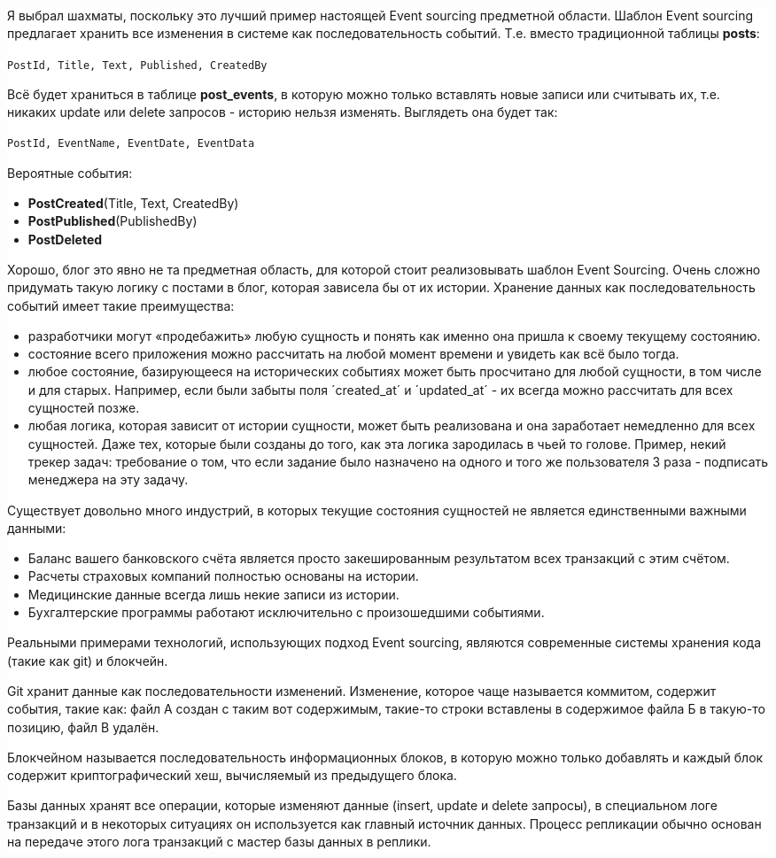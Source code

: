 Я выбрал шахматы, поскольку это лучший пример настоящей Event sourcing предметной области. Шаблон Event sourcing предлагает хранить все изменения в системе как последовательность событий. Т.е. вместо традиционной таблицы **posts**:

```
PostId, Title, Text, Published, CreatedBy
```

Всё будет храниться в таблице **post_events**, в которую можно только вставлять новые записи или считывать их, т.е. никаких update или delete запросов - историю нельзя изменять. Выглядеть она будет так:

```
PostId, EventName, EventDate, EventData
```

Вероятные события:

* **PostCreated**(Title, Text, CreatedBy)
* **PostPublished**(PublishedBy)
* **PostDeleted**

Хорошо, блог это явно не та предметная область, для которой стоит реализовывать шаблон Event Sourcing. Очень сложно придумать такую логику с постами в блог, которая зависела бы от их истории. Хранение данных как последовательность событий имеет такие преимущества:

* разработчики могут «продебажить» любую сущность и понять как именно она пришла к своему текущему состоянию.
* состояние всего приложения можно рассчитать на любой момент времени и увидеть как всё было тогда.
* любое состояние, базирующееся на исторических событиях может быть просчитано для любой сущности, в том числе и для старых. Например, если были забыты поля ´created_at´ и ´updated_at´ - их всегда можно рассчитать для всех сущностей позже.
* любая логика, которая зависит от истории сущности, может быть реализована и она заработает немедленно для всех сущностей. Даже тех, которые были созданы до того, как эта логика зародилась в чьей то голове. Пример, некий трекер задач: требование о том, что если задание было назначено на одного и того же пользователя 3 раза - подписать менеджера на эту задачу.

Существует довольно много индустрий, в которых текущие состояния сущностей не является единственными важными данными:

* Баланс вашего банковского счёта является просто закешированным результатом всех транзакций с этим счётом.
* Расчеты страховых компаний полностью основаны на истории.
* Медицинские данные всегда лишь некие записи из истории.
* Бухгалтерские программы работают исключительно с произошедшими событиями.

Реальными примерами технологий, использующих подход Event sourcing, являются современные системы хранения кода (такие как git) и блокчейн.

Git хранит данные как последовательности изменений. Изменение, которое чаще называется коммитом, содержит события, такие как: файл А создан с таким вот содержимым, такие-то строки вставлены в содержимое файла Б в такую-то позицию, файл В удалён.

Блокчейном называется последовательность информационных блоков, в которую можно только добавлять и каждый блок содержит криптографический хеш, вычисляемый из предыдущего блока.

Базы данных хранят все операции, которые изменяют данные (insert, update и delete запросы), в специальном логе транзакций и в некоторых ситуациях он используется как главный источник данных. Процесс репликации обычно основан на передаче этого лога транзакций с мастер базы данных в реплики.
